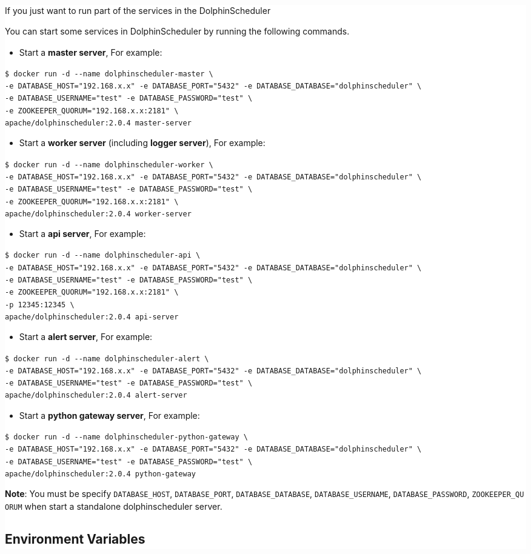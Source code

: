 If you just want to run part of the services in the DolphinScheduler

You can start some services in DolphinScheduler by running the following commands.

* Start a **master server**, For example:

```
$ docker run -d --name dolphinscheduler-master \
-e DATABASE_HOST="192.168.x.x" -e DATABASE_PORT="5432" -e DATABASE_DATABASE="dolphinscheduler" \
-e DATABASE_USERNAME="test" -e DATABASE_PASSWORD="test" \
-e ZOOKEEPER_QUORUM="192.168.x.x:2181" \
apache/dolphinscheduler:2.0.4 master-server
```

* Start a **worker server** (including **logger server**), For example:

```
$ docker run -d --name dolphinscheduler-worker \
-e DATABASE_HOST="192.168.x.x" -e DATABASE_PORT="5432" -e DATABASE_DATABASE="dolphinscheduler" \
-e DATABASE_USERNAME="test" -e DATABASE_PASSWORD="test" \
-e ZOOKEEPER_QUORUM="192.168.x.x:2181" \
apache/dolphinscheduler:2.0.4 worker-server
```

* Start a **api server**, For example:

```
$ docker run -d --name dolphinscheduler-api \
-e DATABASE_HOST="192.168.x.x" -e DATABASE_PORT="5432" -e DATABASE_DATABASE="dolphinscheduler" \
-e DATABASE_USERNAME="test" -e DATABASE_PASSWORD="test" \
-e ZOOKEEPER_QUORUM="192.168.x.x:2181" \
-p 12345:12345 \
apache/dolphinscheduler:2.0.4 api-server
```

* Start a **alert server**, For example:

```
$ docker run -d --name dolphinscheduler-alert \
-e DATABASE_HOST="192.168.x.x" -e DATABASE_PORT="5432" -e DATABASE_DATABASE="dolphinscheduler" \
-e DATABASE_USERNAME="test" -e DATABASE_PASSWORD="test" \
apache/dolphinscheduler:2.0.4 alert-server
```

* Start a **python gateway server**, For example:

```
$ docker run -d --name dolphinscheduler-python-gateway \
-e DATABASE_HOST="192.168.x.x" -e DATABASE_PORT="5432" -e DATABASE_DATABASE="dolphinscheduler" \
-e DATABASE_USERNAME="test" -e DATABASE_PASSWORD="test" \
apache/dolphinscheduler:2.0.4 python-gateway
```

**Note**: You must be specify `DATABASE_HOST`, `DATABASE_PORT`, `DATABASE_DATABASE`, `DATABASE_USERNAME`, `DATABASE_PASSWORD`, `ZOOKEEPER_QUORUM` when start a standalone dolphinscheduler server.

## Environment Variables

